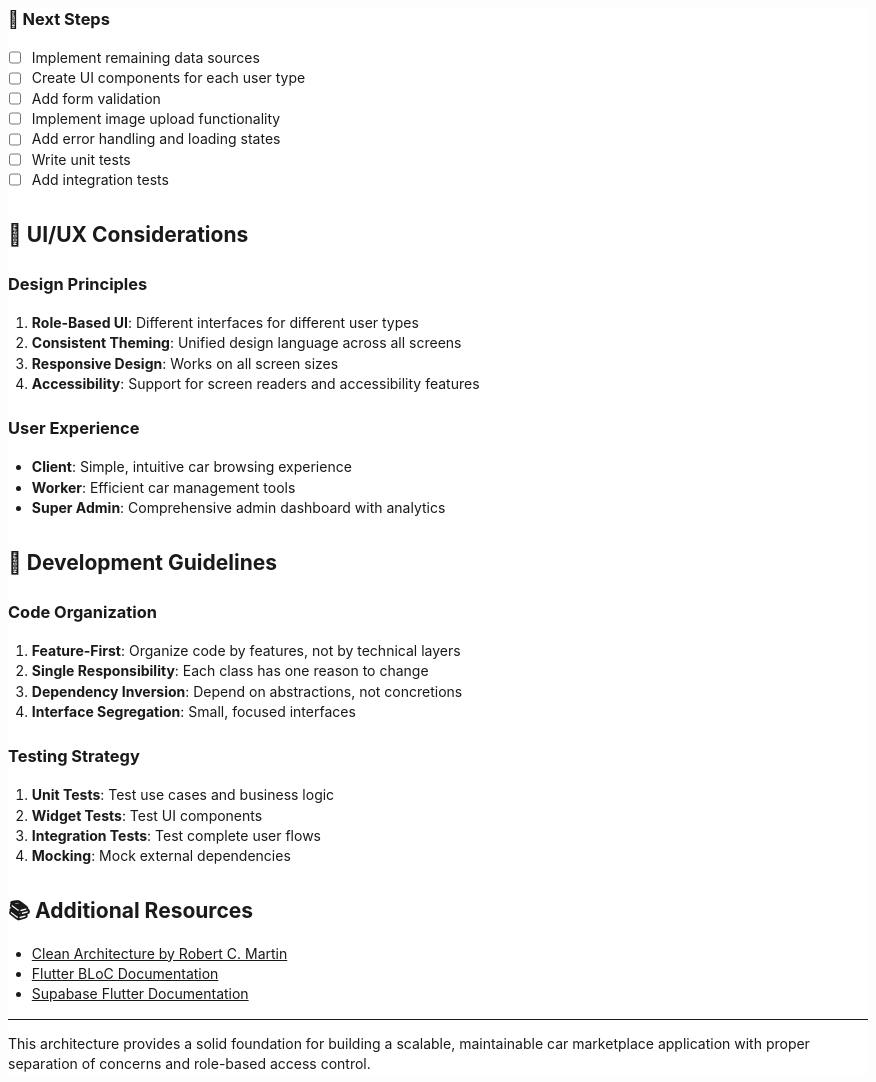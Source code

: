 ### 🔄 Next Steps
- [ ] Implement remaining data sources
- [ ] Create UI components for each user type
- [ ] Add form validation
- [ ] Implement image upload functionality
- [ ] Add error handling and loading states
- [ ] Write unit tests
- [ ] Add integration tests

## 🎨 UI/UX Considerations

### Design Principles
1. **Role-Based UI**: Different interfaces for different user types
2. **Consistent Theming**: Unified design language across all screens
3. **Responsive Design**: Works on all screen sizes
4. **Accessibility**: Support for screen readers and accessibility features

### User Experience
- **Client**: Simple, intuitive car browsing experience
- **Worker**: Efficient car management tools
- **Super Admin**: Comprehensive admin dashboard with analytics

## 🔧 Development Guidelines

### Code Organization
1. **Feature-First**: Organize code by features, not by technical layers
2. **Single Responsibility**: Each class has one reason to change
3. **Dependency Inversion**: Depend on abstractions, not concretions
4. **Interface Segregation**: Small, focused interfaces

### Testing Strategy
1. **Unit Tests**: Test use cases and business logic
2. **Widget Tests**: Test UI components
3. **Integration Tests**: Test complete user flows
4. **Mocking**: Mock external dependencies

## 📚 Additional Resources

- [Clean Architecture by Robert C. Martin](https://blog.cleancoder.com/uncle-bob/2012/08/13/the-clean-architecture.html)
- [Flutter BLoC Documentation](https://bloclibrary.dev/)
- [Supabase Flutter Documentation](https://supabase.com/docs/guides/getting-started/flutter)

---

This architecture provides a solid foundation for building a scalable, maintainable car marketplace application with proper separation of concerns and role-based access control.
